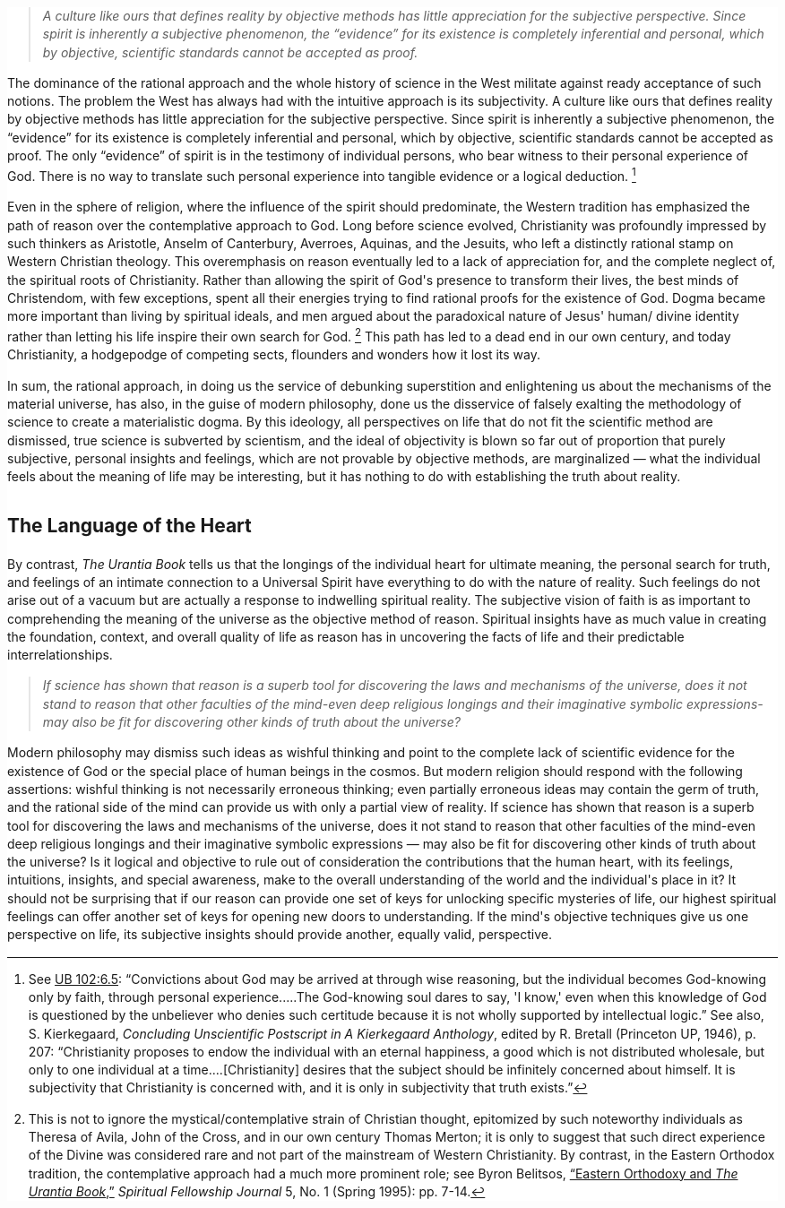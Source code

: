 > _A culture like ours that defines reality by objective methods has little appreciation for the subjective perspective. Since spirit is inherently a subjective phenomenon, the “evidence” for its existence is completely inferential and personal, which by objective, scientific standards cannot be accepted as proof._

The dominance of the rational approach and the whole history of science in the West militate against ready acceptance of such notions. The problem the West has always had with the intuitive approach is its subjectivity. A culture like ours that defines reality by objective methods has little appreciation for the subjective perspective. Since spirit is inherently a subjective phenomenon, the “evidence” for its existence is completely inferential and personal, which by objective, scientific standards cannot be accepted as proof. The only “evidence” of spirit is in the testimony of individual persons, who bear witness to their personal experience of God. There is no way to translate such personal experience into tangible evidence or a logical deduction. [^3]

Even in the sphere of religion, where the influence of the spirit should predominate, the Western tradition has emphasized the path of reason over the contemplative approach to God. Long before science evolved, Christianity was profoundly impressed by such thinkers as Aristotle, Anselm of Canterbury, Averroes, Aquinas, and the Jesuits, who left a distinctly rational stamp on Western Christian theology. This overemphasis on reason eventually led to a lack of appreciation for, and the complete neglect of, the spiritual roots of Christianity. Rather than allowing the spirit of God's presence to transform their lives, the best minds of Christendom, with few exceptions, spent all their energies trying to find rational proofs for the existence of God. Dogma became more important than living by spiritual ideals, and men argued about the paradoxical nature of Jesus' human/ divine identity rather than letting his life inspire their own search for God. [^4] This path has led to a dead end in our own century, and today Christianity, a hodgepodge of competing sects, flounders and wonders how it lost its way.

In sum, the rational approach, in doing us the service of debunking superstition and enlightening us about the mechanisms of the material universe, has also, in the guise of modern philosophy, done us the disservice of falsely exalting the methodology of science to create a materialistic dogma. By this ideology, all perspectives on life that do not fit the scientific method are dismissed, true science is subverted by scientism, and the ideal of objectivity is blown so far out of proportion that purely subjective, personal insights and feelings, which are not provable by objective methods, are marginalized — what the individual feels about the meaning of life may be interesting, but it has nothing to do with establishing the truth about reality.

## The Language of the Heart

By contrast, _The Urantia Book_ tells us that the longings of the individual heart for ultimate meaning, the personal search for truth, and feelings of an intimate connection to a Universal Spirit have everything to do with the nature of reality. Such feelings do not arise out of a vacuum but are actually a response to indwelling spiritual reality. The subjective vision of faith is as important to comprehending the meaning of the universe as the objective method of reason. Spiritual insights have as much value in creating the foundation, context, and overall quality of life as reason has in uncovering the facts of life and their predictable interrelationships.

> _If science has shown that reason is a superb tool for discovering the laws and mechanisms of the universe, does it not stand to reason that other faculties of the mind-even deep religious longings and their imaginative symbolic expressions-may also be fit for discovering other kinds of truth about the universe?_

Modern philosophy may dismiss such ideas as wishful thinking and point to the complete lack of scientific evidence for the existence of God or the special place of human beings in the cosmos. But modern religion should respond with the following assertions: wishful thinking is not necessarily erroneous thinking; even partially erroneous ideas may contain the germ of truth, and the rational side of the mind can provide us with only a partial view of reality. If science has shown that reason is a superb tool for discovering the laws and mechanisms of the universe, does it not stand to reason that other faculties of the mind-even deep religious longings and their imaginative symbolic expressions — may also be fit for discovering other kinds of truth about the universe? Is it logical and objective to rule out of consideration the contributions that the human heart, with its feelings, intuitions, insights, and special awareness, make to the overall understanding of the world and the individual's place in it? It should not be surprising that if our reason can provide one set of keys for unlocking specific mysteries of life, our highest spiritual feelings can offer another set of keys for opening new doors to understanding. If the mind's objective techniques give us one perspective on life, its subjective insights should provide another, equally valid, perspective.


[^1]: For example, see S. Radhakrishnan, _Recovery of Faith_ (London: Allen & Unwin, 1956), p. 110: “All religions are founded on the personal experience of the seers who become directly aware of an Infinite Spiritual Presence beyond and within the range of the world of change and succession. The personal experience of union with Absolute Reality or God has been a common and continuous feature of all the faiths of mankind.“ See also, Radhakrishnan, _Occasional Speeches and Writings_: May 1962-May 1964 (New Delhi: Ministry of Information and Broadcasting, 1965), p. 392: ”Religion is a transforming experience. It is not a theory of God. It is spiritual consciousness...[Religion is] the art of self-discovery and contact with the Divine."
[^2]: The psychiatric establishment has begun to realize that it cannot simply ignore genuine spiritual needs and that they must be recognized as such. See David Lukoff, Ph. D., Francis Lu, M.D., and Robert Turner, M.D., who recommend rewriting parts of the _Diagnostic and Statistical Manual of Mental Disorders_ (DSM-IV) to reflect a greater appreciation of religion and spirituality: “Toward a More Culturally Sensitive DSM-IV: Psychoreligious and Psychospiritual Problems,” _The Journal of Nervous and Mental Disease_ 180, No. 11 (1992): 673-682. On p. 673 , they state; “The religious and spiritual dimensions of culture are among the most important factors that structure human experience, beliefs, values, behavior, and illness patterns.... Yet psychiatry, in its diagnostic classification systems as well as its theory, research, and practice, has tended to either ignore or pathologize the religious and spiritual dimensions of life.” Further on p. 674: “These negative views of religion and spirituality are not warranted in light of recent studies showing no association between religiosity and psychopathology in the nonpatient population. In fact, a meta-analysis of religiosity and mental health found them to be positively related.”
[^3]: See [UB 102:6.5](/en/The_Urantia_Book/102#p6_5): “Convictions about God may be arrived at through wise reasoning, but the individual becomes God-knowing only by faith, through personal experience.....The God-knowing soul dares to say, 'I know,' even when this knowledge of God is questioned by the unbeliever who denies such certitude because it is not wholly supported by intellectual logic.” See also, S. Kierkegaard, _Concluding Unscientific Postscript in A Kierkegaard Anthology_, edited by R. Bretall (Princeton UP, 1946), p. 207: “Christianity proposes to endow the individual with an eternal happiness, a good which is not distributed wholesale, but only to one individual at a time....[Christianity] desires that the subject should be infinitely concerned about himself. It is subjectivity that Christianity is concerned with, and it is only in subjectivity that truth exists.”
[^4]: This is not to ignore the mystical/contemplative strain of Christian thought, epitomized by such noteworthy individuals as Theresa of Avila, John of the Cross, and in our own century Thomas Merton; it is only to suggest that such direct experience of the Divine was considered rare and not part of the mainstream of Western Christianity. By contrast, in the Eastern Orthodox tradition, the contemplative approach had a much more prominent role; see Byron Belitsos, [“Eastern Orthodoxy and _The Urantia Book_,”](/en/article/Byron_Belitsos/Eastern_Orthodoxy_and_UB) _Spiritual Fellowship Journal_ 5, No. 1 (Spring 1995): pp. 7-14.
[^5]: Cf. Etienne Gilson, _God and Philosophy_ (New Haven: Yale University Press, 1941), p. 22: "By far the hardest problem for philosophy and for science is to account for the existence of human wills in the world without ascribing to the first principle either a will or something which, because it virtually contains will, is actually superior to it.
[^6]: See John Hick, _Faith and Knowledge_ (Ithaca, NY: Cornell University Press, 1966), p. 24: “Faith and revelation are correlative terms, faith being the cognitive aspect of man's response to divine revelation.”
[^7]: Cf. John Dewey, “A Common Faith,” in _American Philosophic Naturalism in the Twentiety Century_, pp. 482-83: “The idea that 'God' represents a unification of ideal values that is essentially imaginative in origin...is attended with verbal difficulties owing to our frequent use of the word 'imagination' to denote fantasy and doubtful reality. But the reality of ideal ends as ideals is vouched for by their undeniable power in action. An ideal is not an illusion because imagination is the organ through which it is apprehended. For _all_ possibilities reach us through imagination.” Cf. [UB 100:3.2](/en/The_Urantia_Book/100#p3_2): “To the religionist the word God becomes a symbol signifying the approach to supreme reality and the recognition of divine value.”